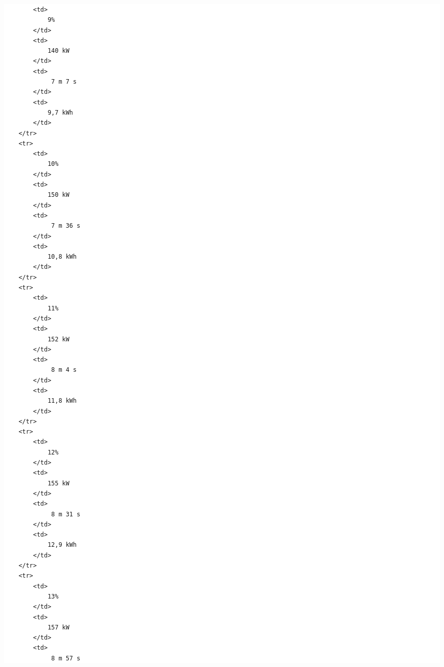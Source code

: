 			<td>
				9%
			</td>
			<td>
				140 kW
			</td>
			<td>
				 7 m 7 s
			</td>
			<td>
				9,7 kWh
			</td>
		</tr>
		<tr>
			<td>
				10%
			</td>
			<td>
				150 kW
			</td>
			<td>
				 7 m 36 s
			</td>
			<td>
				10,8 kWh
			</td>
		</tr>
		<tr>
			<td>
				11%
			</td>
			<td>
				152 kW
			</td>
			<td>
				 8 m 4 s
			</td>
			<td>
				11,8 kWh
			</td>
		</tr>
		<tr>
			<td>
				12%
			</td>
			<td>
				155 kW
			</td>
			<td>
				 8 m 31 s
			</td>
			<td>
				12,9 kWh
			</td>
		</tr>
		<tr>
			<td>
				13%
			</td>
			<td>
				157 kW
			</td>
			<td>
				 8 m 57 s